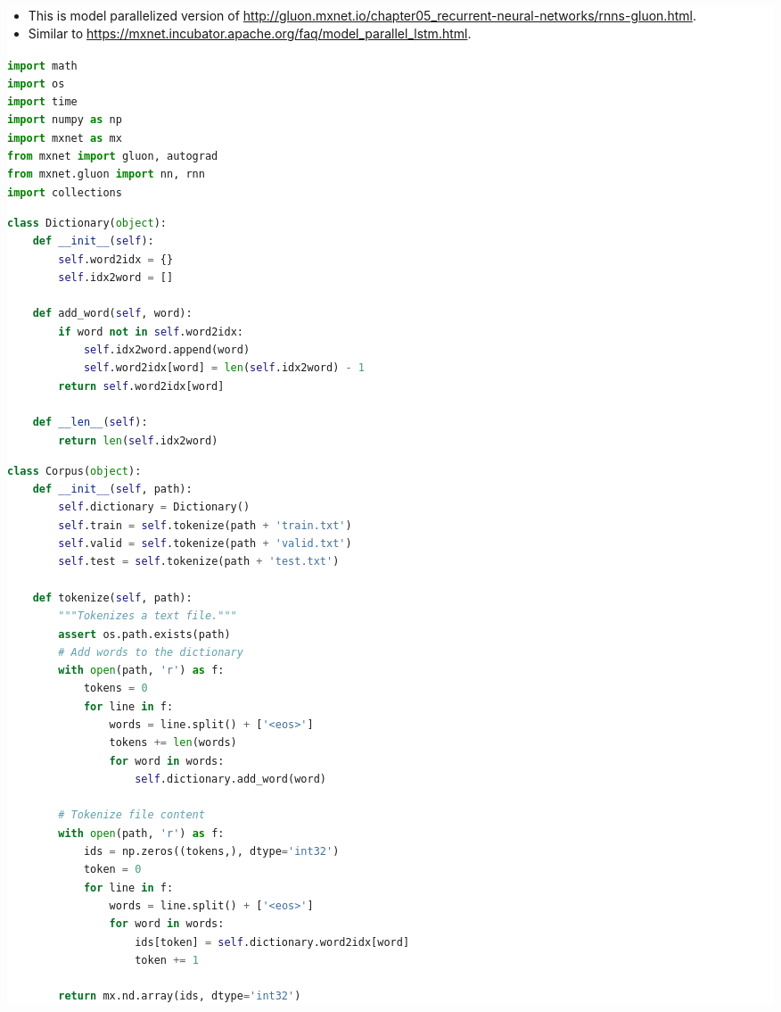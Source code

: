 
- This is model parallelized version of http://gluon.mxnet.io/chapter05_recurrent-neural-networks/rnns-gluon.html.
- Similar to https://mxnet.incubator.apache.org/faq/model_parallel_lstm.html.


```python
import math
import os
import time
import numpy as np
import mxnet as mx
from mxnet import gluon, autograd
from mxnet.gluon import nn, rnn
import collections
```


```python
class Dictionary(object):
    def __init__(self):
        self.word2idx = {}
        self.idx2word = []

    def add_word(self, word):
        if word not in self.word2idx:
            self.idx2word.append(word)
            self.word2idx[word] = len(self.idx2word) - 1
        return self.word2idx[word]

    def __len__(self):
        return len(self.idx2word)
```


```python
class Corpus(object):
    def __init__(self, path):
        self.dictionary = Dictionary()
        self.train = self.tokenize(path + 'train.txt')
        self.valid = self.tokenize(path + 'valid.txt')
        self.test = self.tokenize(path + 'test.txt')

    def tokenize(self, path):
        """Tokenizes a text file."""
        assert os.path.exists(path)
        # Add words to the dictionary
        with open(path, 'r') as f:
            tokens = 0
            for line in f:
                words = line.split() + ['<eos>']
                tokens += len(words)
                for word in words:
                    self.dictionary.add_word(word)

        # Tokenize file content
        with open(path, 'r') as f:
            ids = np.zeros((tokens,), dtype='int32')
            token = 0
            for line in f:
                words = line.split() + ['<eos>']
                for word in words:
                    ids[token] = self.dictionary.word2idx[word]
                    token += 1

        return mx.nd.array(ids, dtype='int32')
```
